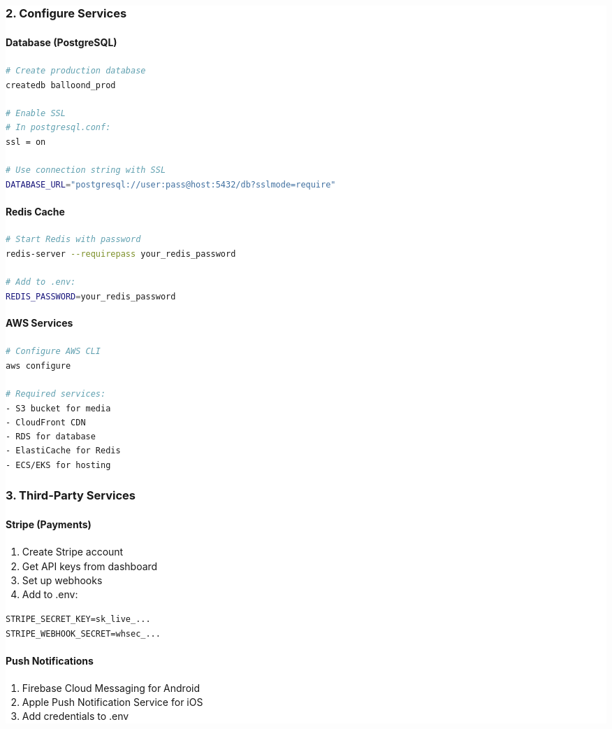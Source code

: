 ### 2. Configure Services

#### Database (PostgreSQL)
```bash
# Create production database
createdb balloond_prod

# Enable SSL
# In postgresql.conf:
ssl = on

# Use connection string with SSL
DATABASE_URL="postgresql://user:pass@host:5432/db?sslmode=require"
```

#### Redis Cache
```bash
# Start Redis with password
redis-server --requirepass your_redis_password

# Add to .env:
REDIS_PASSWORD=your_redis_password
```

#### AWS Services
```bash
# Configure AWS CLI
aws configure

# Required services:
- S3 bucket for media
- CloudFront CDN
- RDS for database
- ElastiCache for Redis
- ECS/EKS for hosting
```

### 3. Third-Party Services

#### Stripe (Payments)
1. Create Stripe account
2. Get API keys from dashboard
3. Set up webhooks
4. Add to .env:
```
STRIPE_SECRET_KEY=sk_live_...
STRIPE_WEBHOOK_SECRET=whsec_...
```

#### Push Notifications
1. Firebase Cloud Messaging for Android
2. Apple Push Notification Service for iOS
3. Add credentials to .env
